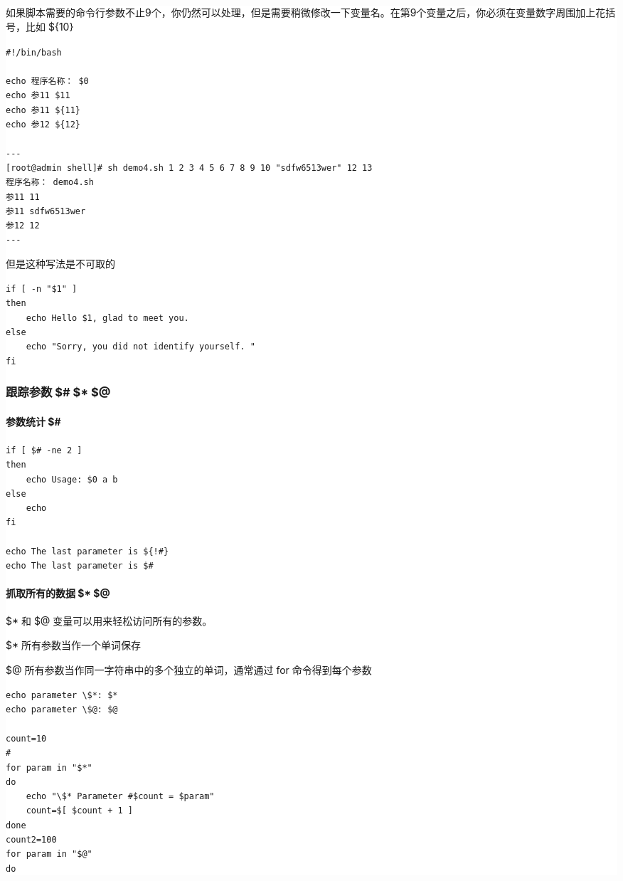 如果脚本需要的命令行参数不止9个，你仍然可以处理，但是需要稍微修改一下变量名。在第9个变量之后，你必须在变量数字周围加上花括号，比如 ${10}

```shell
#!/bin/bash

echo 程序名称： $0
echo 参11 $11
echo 参11 ${11}
echo 参12 ${12}

---
[root@admin shell]# sh demo4.sh 1 2 3 4 5 6 7 8 9 10 "sdfw6513wer" 12 13
程序名称： demo4.sh
参11 11
参11 sdfw6513wer
参12 12
---
```

但是这种写法是不可取的

```shell
if [ -n "$1" ]
then
    echo Hello $1, glad to meet you.
else
    echo "Sorry, you did not identify yourself. "
fi
```

### 跟踪参数 \$# \$* \$@

#### 参数统计 \$#

```shell
if [ $# -ne 2 ]
then
    echo Usage: $0 a b
else
    echo
fi

echo The last parameter is ${!#}
echo The last parameter is $#
```

#### 抓取所有的数据 \$* \$@

\$* 和 \$@ 变量可以用来轻松访问所有的参数。

\$* 所有参数当作一个单词保存

\$@ 所有参数当作同一字符串中的多个独立的单词，通常通过 for 命令得到每个参数

```shell
echo parameter \$*: $*
echo parameter \$@: $@

count=10
#
for param in "$*"
do
    echo "\$* Parameter #$count = $param"
    count=$[ $count + 1 ]
done
count2=100
for param in "$@"
do
```